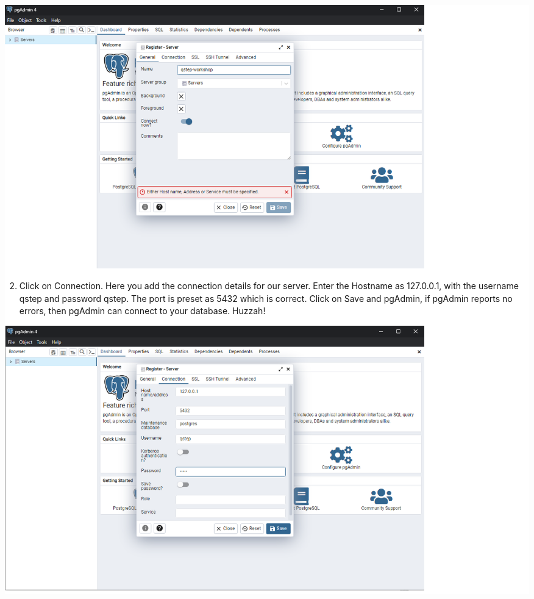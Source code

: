 <img src="screenshots/pgadmin-register1.png" width="80%"/>

2. Click on Connection. Here you add the connection details for our server. Enter the Hostname as 127.0.0.1, with the username qstep and password qstep. The port is preset as 5432 which is correct. Click on Save and pgAdmin, if pgAdmin reports no errors, then pgAdmin can connect to your database. Huzzah!

<img src="screenshots/pgadmin-register2.png" width="80%"/>
